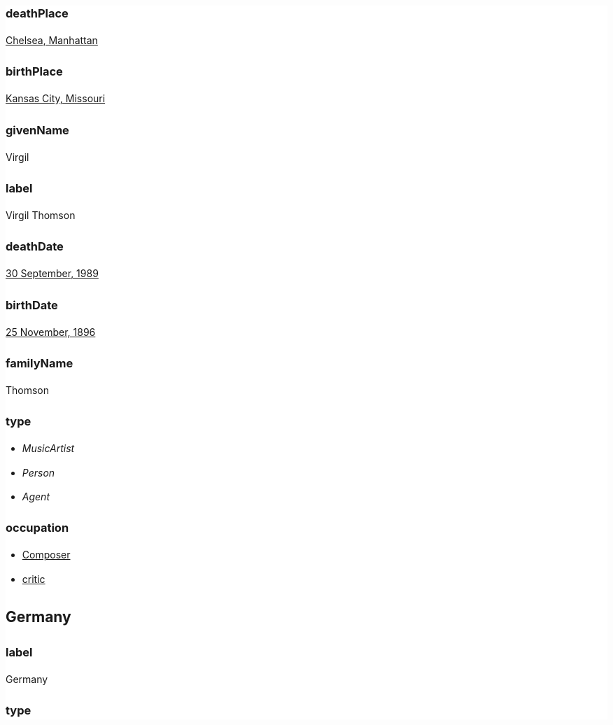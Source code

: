 ### deathPlace


[Chelsea, Manhattan](#Chelsea-Manhattan)

### birthPlace


[Kansas City, Missouri](#Kansas-City-Missouri)

### givenName


Virgil

### label


Virgil Thomson

### deathDate


[30 September, 1989](#30-September-1989)

### birthDate


[25 November, 1896](#25-November-1896)

### familyName


Thomson

### type

 - *MusicArtist*

 - *Person*

 - *Agent*

### occupation

 - [Composer](#Composer)

 - [critic](#critic)

## Germany

### label


Germany

### type
